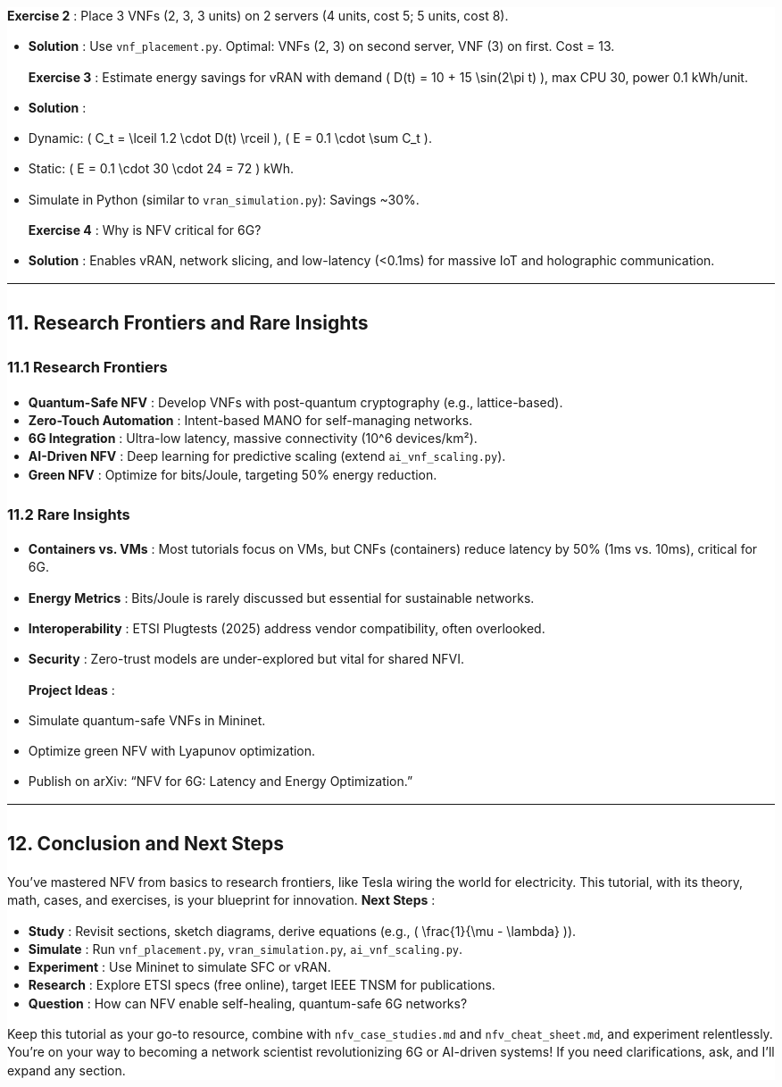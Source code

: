   **Exercise 2** : Place 3 VNFs (2, 3, 3 units) on 2 servers (4 units, cost 5; 5 units, cost 8).

- **Solution** : Use `vnf_placement.py`. Optimal: VNFs (2, 3) on second server, VNF (3) on first. Cost = 13.

  **Exercise 3** : Estimate energy savings for vRAN with demand ( D(t) = 10 + 15 \sin(2\pi t) ), max CPU 30, power 0.1 kWh/unit.

- **Solution** :
- Dynamic: ( C_t = \lceil 1.2 \cdot D(t) \rceil ), ( E = 0.1 \cdot \sum C_t ).
- Static: ( E = 0.1 \cdot 30 \cdot 24 = 72 ) kWh.
- Simulate in Python (similar to `vran_simulation.py`): Savings ~30%.

  **Exercise 4** : Why is NFV critical for 6G?

- **Solution** : Enables vRAN, network slicing, and low-latency (<0.1ms) for massive IoT and holographic communication.

---

## 11. Research Frontiers and Rare Insights

### 11.1 Research Frontiers

- **Quantum-Safe NFV** : Develop VNFs with post-quantum cryptography (e.g., lattice-based).
- **Zero-Touch Automation** : Intent-based MANO for self-managing networks.
- **6G Integration** : Ultra-low latency, massive connectivity (10^6 devices/km²).
- **AI-Driven NFV** : Deep learning for predictive scaling (extend `ai_vnf_scaling.py`).
- **Green NFV** : Optimize for bits/Joule, targeting 50% energy reduction.

### 11.2 Rare Insights

- **Containers vs. VMs** : Most tutorials focus on VMs, but CNFs (containers) reduce latency by 50% (1ms vs. 10ms), critical for 6G.
- **Energy Metrics** : Bits/Joule is rarely discussed but essential for sustainable networks.
- **Interoperability** : ETSI Plugtests (2025) address vendor compatibility, often overlooked.
- **Security** : Zero-trust models are under-explored but vital for shared NFVI.

  **Project Ideas** :

- Simulate quantum-safe VNFs in Mininet.
- Optimize green NFV with Lyapunov optimization.
- Publish on arXiv: “NFV for 6G: Latency and Energy Optimization.”

---

## 12. Conclusion and Next Steps

You’ve mastered NFV from basics to research frontiers, like Tesla wiring the world for electricity. This tutorial, with its theory, math, cases, and exercises, is your blueprint for innovation. **Next Steps** :

- **Study** : Revisit sections, sketch diagrams, derive equations (e.g., ( \frac{1}{\mu - \lambda} )).
- **Simulate** : Run `vnf_placement.py`, `vran_simulation.py`, `ai_vnf_scaling.py`.
- **Experiment** : Use Mininet to simulate SFC or vRAN.
- **Research** : Explore ETSI specs (free online), target IEEE TNSM for publications.
- **Question** : How can NFV enable self-healing, quantum-safe 6G networks?

Keep this tutorial as your go-to resource, combine with `nfv_case_studies.md` and `nfv_cheat_sheet.md`, and experiment relentlessly. You’re on your way to becoming a network scientist revolutionizing 6G or AI-driven systems! If you need clarifications, ask, and I’ll expand any section.
